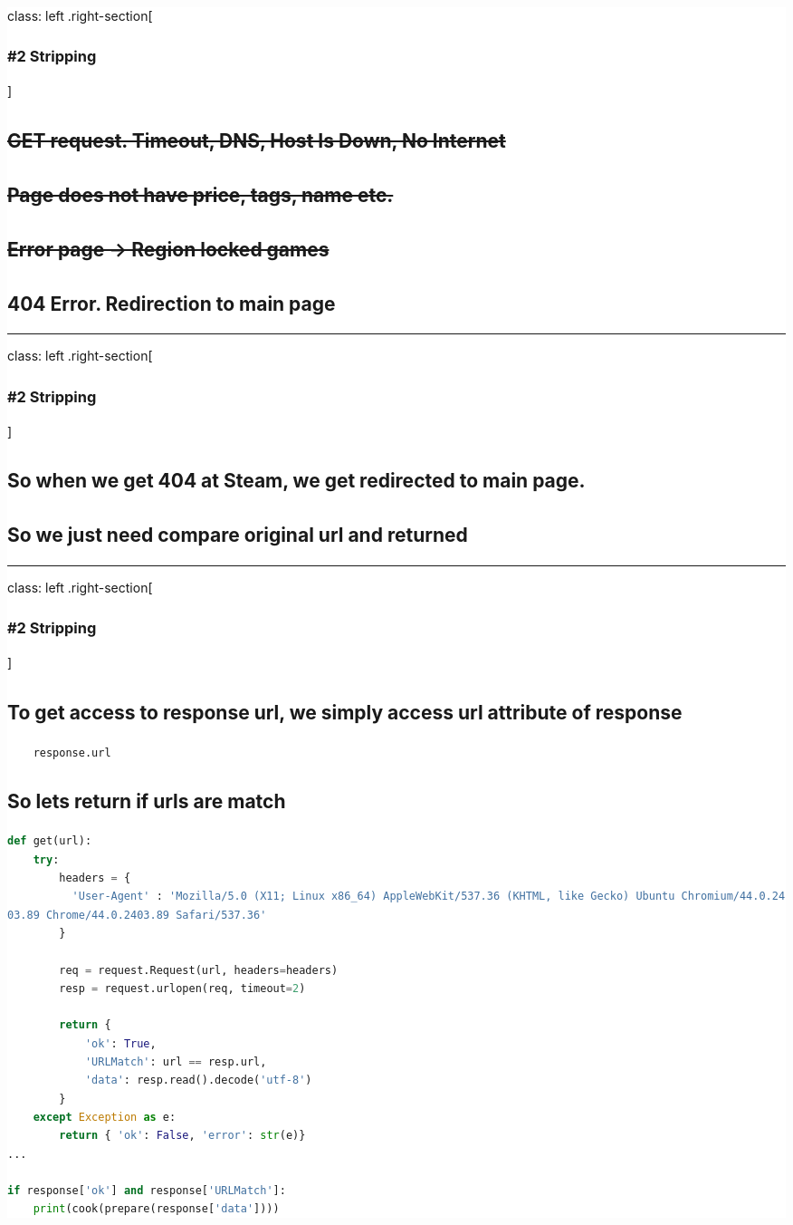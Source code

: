 class: left
.right-section[
### \#2 Stripping
]

## ~~GET request. Timeout, DNS, Host Is Down, No Internet~~
## ~~Page does not have price, tags, name etc.~~
## ~~Error page -> Region locked games~~
## 404 Error. Redirection to main page

---
class: left
.right-section[
### \#2 Stripping
]

## So when we get 404 at Steam, we get redirected to main page. 
## So we just need compare original url and returned

---
class: left
.right-section[
### \#2 Stripping
]

## To get access to response url, we simply access url attribute of response
```python
    response.url
```

## So lets return if urls are match

```python
def get(url):
    try:
        headers = {
          'User-Agent' : 'Mozilla/5.0 (X11; Linux x86_64) AppleWebKit/537.36 (KHTML, like Gecko) Ubuntu Chromium/44.0.2403.89 Chrome/44.0.2403.89 Safari/537.36'
        }

        req = request.Request(url, headers=headers)
        resp = request.urlopen(req, timeout=2)

        return { 
            'ok': True,
            'URLMatch': url == resp.url,
            'data': resp.read().decode('utf-8')
        }
    except Exception as e:
        return { 'ok': False, 'error': str(e)}
...

if response['ok'] and response['URLMatch']:
    print(cook(prepare(response['data'])))
```